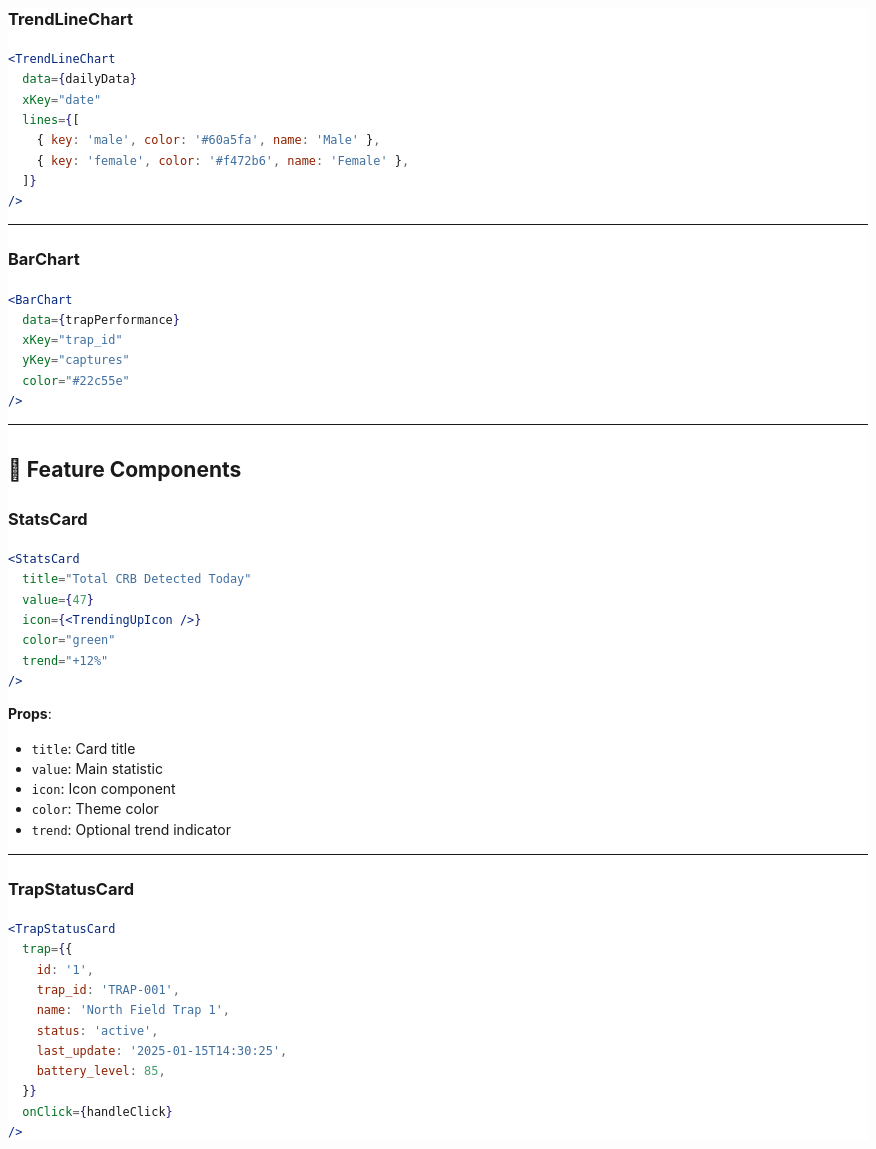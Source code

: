 ### TrendLineChart
```jsx
<TrendLineChart 
  data={dailyData}
  xKey="date"
  lines={[
    { key: 'male', color: '#60a5fa', name: 'Male' },
    { key: 'female', color: '#f472b6', name: 'Female' },
  ]}
/>
```

---

### BarChart
```jsx
<BarChart 
  data={trapPerformance}
  xKey="trap_id"
  yKey="captures"
  color="#22c55e"
/>
```

---

## 🎯 Feature Components

### StatsCard
```jsx
<StatsCard 
  title="Total CRB Detected Today"
  value={47}
  icon={<TrendingUpIcon />}
  color="green"
  trend="+12%"
/>
```

**Props**:
- `title`: Card title
- `value`: Main statistic
- `icon`: Icon component
- `color`: Theme color
- `trend`: Optional trend indicator

---

### TrapStatusCard
```jsx
<TrapStatusCard 
  trap={{
    id: '1',
    trap_id: 'TRAP-001',
    name: 'North Field Trap 1',
    status: 'active',
    last_update: '2025-01-15T14:30:25',
    battery_level: 85,
  }}
  onClick={handleClick}
/>
```
